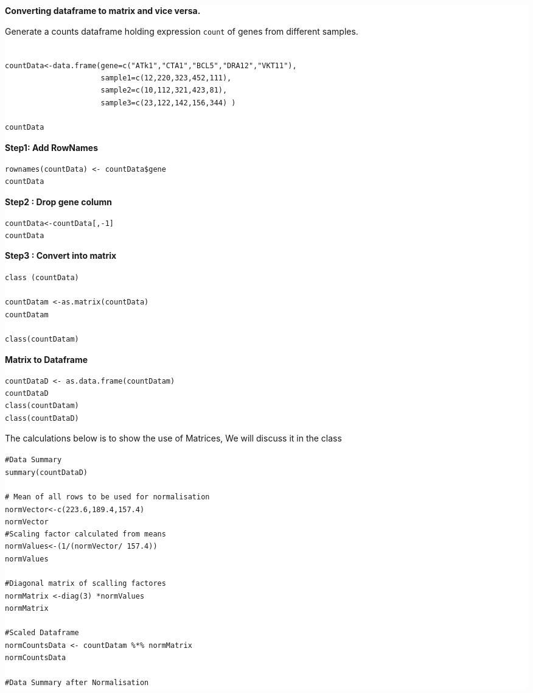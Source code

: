 **Converting dataframe to matrix and vice versa.**

Generate a counts dataframe holding expression `count` of genes from different samples.

```{R}

countData<-data.frame(gene=c("ATk1","CTA1","BCL5","DRA12","VKT11"),
                      sample1=c(12,220,323,452,111),
                      sample2=c(10,112,321,423,81),
                      sample3=c(23,122,142,156,344) )

countData

```
**Step1: Add RowNames**
```{R}
rownames(countData) <- countData$gene
countData

```
**Step2 : Drop gene column**

```{R}
countData<-countData[,-1]
countData
```
**Step3 : Convert into matrix**

```{R}
class (countData)

countDatam <-as.matrix(countData)
countDatam

class(countDatam)

```

**Matrix to Dataframe**
```{R}
countDataD <- as.data.frame(countDatam)
countDataD
class(countDatam)
class(countDataD)

```

The calculations below is to show the use of Matrices, We will discuss it in the class

```{R}
#Data Summary
summary(countDataD)

# Mean of all rows to be used for normalisation
normVector<-c(223.6,189.4,157.4)
normVector
#Scaling factor calculated from means
normValues<-(1/(normVector/ 157.4))
normValues

#Diagonal matrix of scalling factores
normMatrix <-diag(3) *normValues
normMatrix

#Scaled Dataframe
normCountsData <- countDatam %*% normMatrix
normCountsData

#Data Summary after Normalisation
```